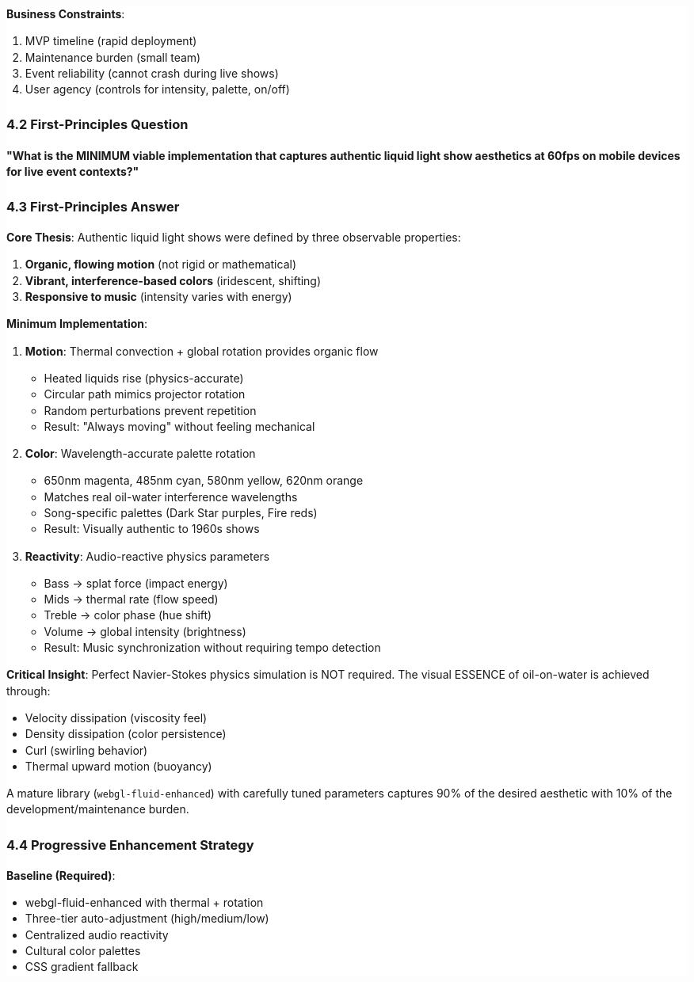**Business Constraints**:
1. MVP timeline (rapid deployment)
2. Maintenance burden (small team)
3. Event reliability (cannot crash during live shows)
4. User agency (controls for intensity, palette, on/off)

### 4.2 First-Principles Question

**"What is the MINIMUM viable implementation that captures authentic liquid light show aesthetics at 60fps on mobile devices for live event contexts?"**

### 4.3 First-Principles Answer

**Core Thesis**: Authentic liquid light shows were defined by three observable properties:

1. **Organic, flowing motion** (not rigid or mathematical)
2. **Vibrant, interference-based colors** (iridescent, shifting)
3. **Responsive to music** (intensity varies with energy)

**Minimum Implementation**:

1. **Motion**: Thermal convection + global rotation provides organic flow
   - Heated liquids rise (physics-accurate)
   - Circular path mimics projector rotation
   - Random perturbations prevent repetition
   - Result: "Always moving" without feeling mechanical

2. **Color**: Wavelength-accurate palette rotation
   - 650nm magenta, 485nm cyan, 580nm yellow, 620nm orange
   - Matches real oil-water interference wavelengths
   - Song-specific palettes (Dark Star purples, Fire reds)
   - Result: Visually authentic to 1960s shows

3. **Reactivity**: Audio-reactive physics parameters
   - Bass → splat force (impact energy)
   - Mids → thermal rate (flow speed)
   - Treble → color phase (hue shift)
   - Volume → global intensity (brightness)
   - Result: Music synchronization without requiring tempo detection

**Critical Insight**: Perfect Navier-Stokes physics simulation is NOT required. The visual ESSENCE of oil-on-water is achieved through:
- Velocity dissipation (viscosity feel)
- Density dissipation (color persistence)
- Curl (swirling behavior)
- Thermal upward motion (buoyancy)

A mature library (`webgl-fluid-enhanced`) with carefully tuned parameters captures 90% of the desired aesthetic with 10% of the development/maintenance burden.

### 4.4 Progressive Enhancement Strategy

**Baseline (Required)**:
- webgl-fluid-enhanced with thermal + rotation
- Three-tier auto-adjustment (high/medium/low)
- Centralized audio reactivity
- Cultural color palettes
- CSS gradient fallback
